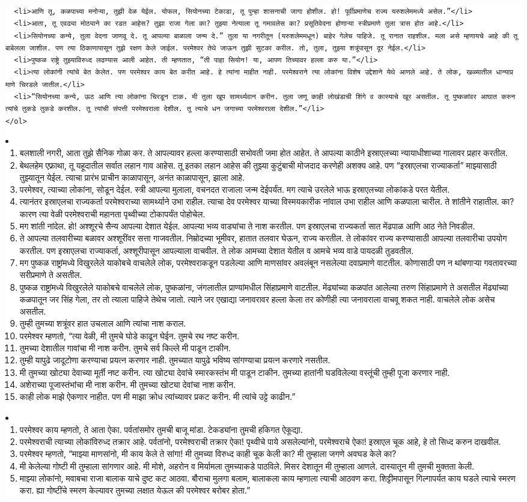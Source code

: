       <li>आणि तू, कळपाच्या मनोऱ्या, तुझी वेळ येईल. योफल, सियोनच्या टेकाडा, तू पुन्हा शासनाची जागा होशील. हो! पूर्वीप्रमाणेच राज्य यरुशलेममध्ये असेल.”</li>
      <li>आता, तू एवढ्या मोठ्याने का रडत आहेस? तुझा राजा गेला का? तुझ्या नेत्याला तू गमावलेस का? प्रसूतिवेदना होणाऱ्या स्त्रीप्रमाणे तुला त्रास होत आहे.</li>
      <li>सियोनच्या कन्ये, तुला वेदना जाणवू दे. तू आपल्या बाळाला जन्म दे.” तुला या नगरीतून (यरुशलेममधून) बाहेर गेलेच पाहिजे. तू रानात राहशील. मला असे म्हणायचे आहे की तू बाबेलला जाशील. पण त्या ठिकाणापासून तुझे रक्षण केले जाईल. परमेश्वर तेथे जाऊन तुझी सुटका करील. तो, तुला, तुझ्या शत्रूंपासून दूर नेईल.</li>
      <li>पुष्कळ राष्ट्रे तुझ्याविरुध्द लढण्यास आली आहेत. ती म्हणतात, “ती पाहा सियोन! या, आपण तिच्यावर हल्ला करु या.”</li>
      <li>त्या लोकांनी त्यांचे बेत केलेत. पण परमेश्वर काय बेत करीत आहे. हे त्यांना माहीत नाही. परमेश्वराने त्या लोकांना विशेष उद्देशाने येथे आणले आहे. ते लोक, खळ्यातील धान्याप्रमाणे चिरडले जातील.</li>
      <li>“सियोनच्या कन्ये, ऊठ आणि त्या लोकांना चिरडून टाक. मी तुला खूप सामर्थ्यवान करीन. तुला जणू काही लोखंडाची शिंगे व कास्याचे खूर असतील. तू पुष्कळांवर आघात करुन त्यांचे तुकडे तुकडे करशील. तू त्यांची संपत्ती परमेश्वराला देशील. तू त्याचे धन जगाच्या परमेश्वराला देशील.”</li>
    </ol>
  </li>
  <li>
    <ol>
      <li>बलशाली नगरी, आता तुझे सैनिक गोळा कर. ते आपल्यावर हल्ला करण्यासाठी सभोवती जमा होत आहेत. ते आपल्या काठीने इस्राएलच्या न्यायाधीशाच्या गालावर प्रहार करतील.</li>
      <li>बेथलहेम एफ्राथा, तू यहूदातील सर्वात लहान गाव आहेस. तू इतका लहान आहेस की तुझ्या कुटुंबाची मोजदाद करणेही अशक्य आहे. पण “इस्राएलचा राज्याकर्ता” माझ्यासाठी तुझ्यातून येईल. त्याचा प्रारंभ प्राचीन काळापासून, अनंत काळापासून, झाला आहे.</li>
      <li>परमेश्वर, त्याच्या लोकांना, सोडून देईल. स्त्री आपल्या मुलाला, वचनदत राजाला जन्म देईपर्यंत. मग त्याचे उरलेले भाऊ इस्राएलच्या लोकांकडे परत येतील.</li>
      <li>त्यानंतर इस्राएलचा राज्यकर्ता परमेश्वराच्या सामर्थ्याने उभा राहील. त्याचा देव परमेश्वर याच्या विस्मयकारीक नांवाल उभा राहील आणि कळपाला चारील. ते शांतीने राहातील. का? कारण त्या वेळी परमेश्वराची महानता पृथ्वीच्या टोकापर्यंत पोहोचेल.</li>
      <li>मग शांती नांदेल. हो! अश्शूरचे सैन्य आपल्या देशात येईल. आपल्या भव्य वाड्यांचा ते नाश करतील. पण इस्राएलचा राज्यकर्ता सात मेंढपाळ आणि आठ नेते निवडील.</li>
      <li>ते आपल्या तलवारीच्या बळावर अश्शूरींवर सत्ता गाजवतील. निम्रोदच्या भूमीवर, हातात तलवार घेऊन, राज्य करतील. ते लोकांवर राज्य करण्यासाठी आपल्या तलवारीचा उपयोग करतील. पण इस्राएलचा राज्याकर्ता, अश्शूरीपासून आपल्याला वाचवील. ते लोक आमच्या देशात येतील व आमचे भव्य वाडे पायदळी तुडवतील.</li>
      <li>मग पुष्कळ राष्ट्रांमध्ये विखुरलेले याकोबचे वाचलेले लोक, परमेश्वराकडून पडलेल्या आणि माणसांवर अवलंबून नसलेल्या दवाप्रमाणे वाटतील. कोणासाठी पण न थांबणाऱ्या गवतावरच्या सरीप्रमाणे ते असतील.</li>
      <li>पुष्कळ राष्ट्रांमध्ये विखुरलेले याकोबचे वाचलेले लोक, पुष्कळांना, जंगलातील प्राण्यांमधील सिंहाप्रमाणे वाटतील. मेंढ्यांच्या कळपांत आलेल्या तरुण सिंहाप्रमाणे ते असतील मेंढ्यांच्या कळपातून जर सिंह गेला, तर तो त्याला पाहिजे तेथेच जातो. त्याने जर एखाद्या जनावरावर हल्ला केला तर कोणीही त्या जनावराला वाचवू शकत नाही. वाचलेले लोक असेच असतील.</li>
      <li>तुम्ही तुमच्या शत्रूंवर हात उचलाल आणि त्यांचा नाश कराल.</li>
      <li>परमेश्वर म्हणतो, “त्या वेळी, मी तुमचे घोडे काढून घेईन. तुमचे रथ नष्ट करीन.</li>
      <li>तुमच्या देशातील गावांचा मी नाश करीन. तुमचे सर्व किल्ले मी पाडून टाकीन.</li>
      <li>तुम्ही यापुढे जादूटोणा करण्याचा प्रयत्न करणार नाही. तुमच्यात यापुढे भविष्य सांगण्याचा प्रयत्न करणारे नसतील.</li>
      <li>मी तुमच्या खोट्या देवाच्या मूर्ती नष्ट करीन. त्या खोट्या देवांचे स्मारकस्तंभ मी पाडून टाकीन. तुमच्या हातांनी घडविलेल्या वस्तूंची तुम्ही पूजा करणार नाही.</li>
      <li>अशेराच्या पूजास्तंभांचा मी नाश करीन. मी तुमच्या खोट्या देवांचा नाश करीन.</li>
      <li>काही लोक माझे ऐकणार नाहीत. पण मी माझा क्रोध त्यांच्यावर प्रकट करीन. मी त्यांचे उट्टे काढीन.”</li>
    </ol>
  </li>
  <li>
    <ol>
      <li>परमेश्वर काय म्हणतो, ते आता ऐका. पर्वतांसमोर तुमची बाजू मांडा. टेकड्यांना तुमची हकिगत ऐकूद्या.</li>
      <li>परमेश्वराची त्याच्या लोकांविरुध्द तक्रार आहे. पर्वतांनो, परमेश्वराची तक्रार ऐका! पृथ्वीचे पाये असलेल्यांनो, परमेश्वराचे ऐका! इस्राएल चूक आहे, हे तो सिध्द करुन दाखवील.</li>
      <li>परमेश्वर म्हणतो, “माझ्या माणसांनो, मी काय केले ते सांगा! मी तुमच्या विरुध्द काही चूक केली का? मी तुम्हाला जगणे अवघड केले का?</li>
      <li>मी केलेल्या गोष्टी मी तुम्हाला सांगणार आहे. मी मोशे, अहरोन व मिर्यामला तुमच्याकडे पाठविले. मिसर देशातून मी तुम्हाला आणले. दास्यातून मी तुमची मुक्तता केली.</li>
      <li>माझ्या लोकांनो, मवाबचा राजा बालाक याचे दुष्ट कट आठवा. बौराचा मुलगा बलाम, बालाकला काय म्हणाला त्याची आठवण करा. शिट्टीमपासून गिल्गापर्यत काय घडले त्याचे स्मरण करा. ह्या गोष्टींचे स्मरण केल्यावर तुमच्या लक्षात येऊल की परमेश्वर बरोबर होता.”</li>